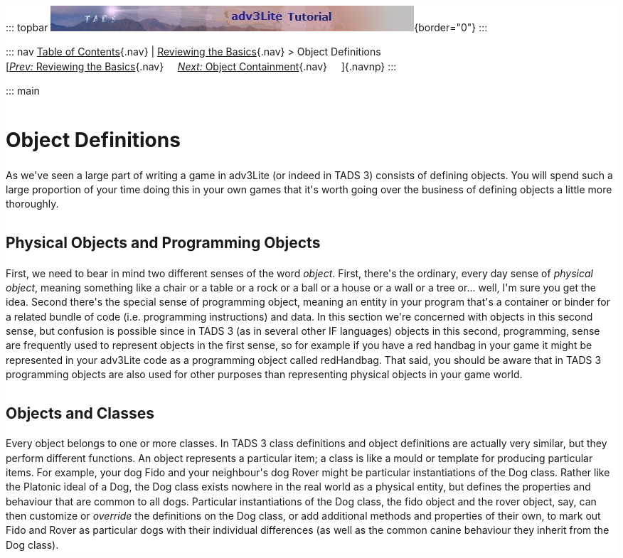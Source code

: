 ::: topbar
![](topbar.jpg){border="0"}
:::

::: nav
[Table of Contents](toc.htm){.nav} \| [Reviewing the
Basics](reviewing.htm){.nav} \> Object Definitions\
[[*Prev:* Reviewing the Basics](reviewing.htm){.nav}     [*Next:* Object
Containment](containment.htm){.nav}     ]{.navnp}
:::

::: main
# Object Definitions

As we\'ve seen a large part of writing a game in adv3Lite (or indeed in
TADS 3) consists of defining objects. You will spend such a large
proportion of your time doing this in your own games that it\'s worth
going over the business of defining objects a little more thoroughly.

## Physical Objects and Programming Objects

First, we need to bear in mind two different senses of the word
*object*. First, there\'s the ordinary, every day sense of *physical
object*, meaning something like a chair or a table or a rock or a ball
or a house or a wall or a tree or\... well, I\'m sure you get the idea.
Second there\'s the special sense of programming object, meaning an
entity in your program that\'s a container or binder for a related
bundle of code (i.e. programming instructions) and data. In this section
we\'re concerned with objects in this second sense, but confusion is
possible since in TADS 3 (as in several other IF languages) objects in
this second, programming, sense are frequently used to represent objects
in the first sense, so for example if you have a red handbag in your
game it might be represented in your adv3Lite code as a programming
object called redHandbag. That said, you should be aware that in TADS 3
programming objects are also used for other purposes than representing
physical objects in your game world.

## Objects and Classes

Every object belongs to one or more classes. In TADS 3 class definitions
and object definitions are actually very similar, but they perform
different functions. An object represents a particular item; a class is
like a mould or template for producing particular items. For example,
your dog Fido and your neighbour\'s dog Rover might be particular
instantiations of the Dog class. Rather like the Platonic ideal of a
Dog, the Dog class exists nowhere in the real world as a physical
entity, but defines the properties and behaviour that are common to all
dogs. Particular instantiations of the Dog class, the fido object and
the rover object, say, can then customize or *override* the definitions
on the Dog class, or add additional methods and properties of their own,
to mark out Fido and Rover as particular dogs with their individual
differences (as well as the common canine behaviour they inherit from
the Dog class).
